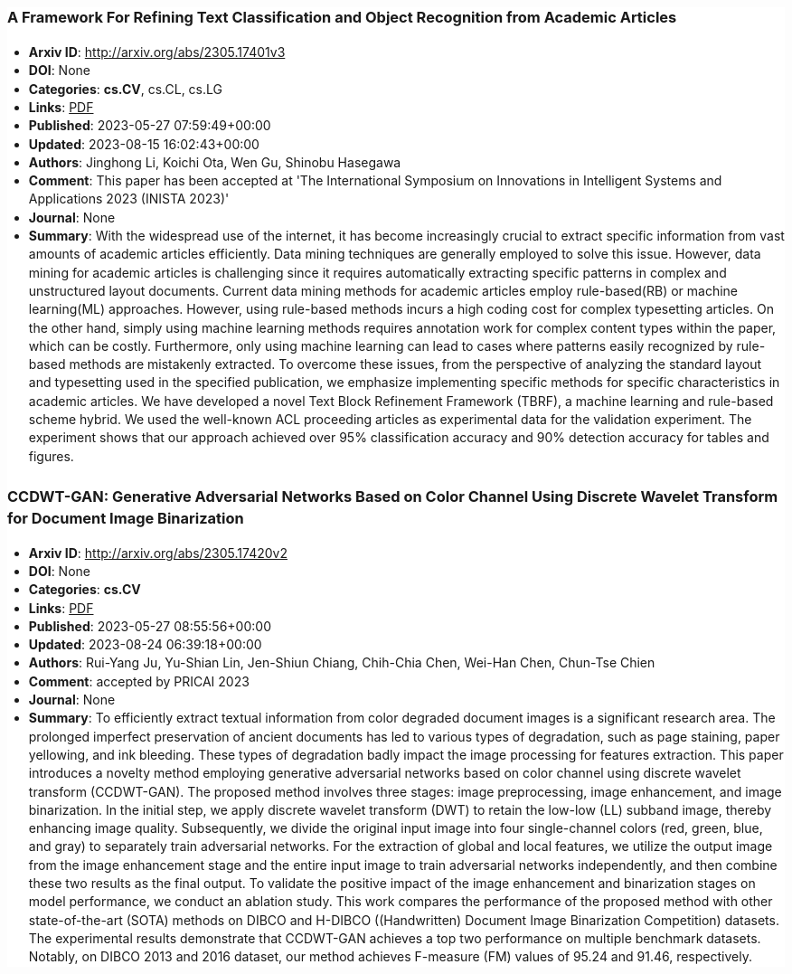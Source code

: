 

### A Framework For Refining Text Classification and Object Recognition from Academic Articles
- **Arxiv ID**: http://arxiv.org/abs/2305.17401v3
- **DOI**: None
- **Categories**: **cs.CV**, cs.CL, cs.LG
- **Links**: [PDF](http://arxiv.org/pdf/2305.17401v3)
- **Published**: 2023-05-27 07:59:49+00:00
- **Updated**: 2023-08-15 16:02:43+00:00
- **Authors**: Jinghong Li, Koichi Ota, Wen Gu, Shinobu Hasegawa
- **Comment**: This paper has been accepted at 'The International Symposium on
  Innovations in Intelligent Systems and Applications 2023 (INISTA 2023)'
- **Journal**: None
- **Summary**: With the widespread use of the internet, it has become increasingly crucial to extract specific information from vast amounts of academic articles efficiently. Data mining techniques are generally employed to solve this issue. However, data mining for academic articles is challenging since it requires automatically extracting specific patterns in complex and unstructured layout documents. Current data mining methods for academic articles employ rule-based(RB) or machine learning(ML) approaches. However, using rule-based methods incurs a high coding cost for complex typesetting articles. On the other hand, simply using machine learning methods requires annotation work for complex content types within the paper, which can be costly. Furthermore, only using machine learning can lead to cases where patterns easily recognized by rule-based methods are mistakenly extracted. To overcome these issues, from the perspective of analyzing the standard layout and typesetting used in the specified publication, we emphasize implementing specific methods for specific characteristics in academic articles. We have developed a novel Text Block Refinement Framework (TBRF), a machine learning and rule-based scheme hybrid. We used the well-known ACL proceeding articles as experimental data for the validation experiment. The experiment shows that our approach achieved over 95% classification accuracy and 90% detection accuracy for tables and figures.



### CCDWT-GAN: Generative Adversarial Networks Based on Color Channel Using Discrete Wavelet Transform for Document Image Binarization
- **Arxiv ID**: http://arxiv.org/abs/2305.17420v2
- **DOI**: None
- **Categories**: **cs.CV**
- **Links**: [PDF](http://arxiv.org/pdf/2305.17420v2)
- **Published**: 2023-05-27 08:55:56+00:00
- **Updated**: 2023-08-24 06:39:18+00:00
- **Authors**: Rui-Yang Ju, Yu-Shian Lin, Jen-Shiun Chiang, Chih-Chia Chen, Wei-Han Chen, Chun-Tse Chien
- **Comment**: accepted by PRICAI 2023
- **Journal**: None
- **Summary**: To efficiently extract textual information from color degraded document images is a significant research area. The prolonged imperfect preservation of ancient documents has led to various types of degradation, such as page staining, paper yellowing, and ink bleeding. These types of degradation badly impact the image processing for features extraction. This paper introduces a novelty method employing generative adversarial networks based on color channel using discrete wavelet transform (CCDWT-GAN). The proposed method involves three stages: image preprocessing, image enhancement, and image binarization. In the initial step, we apply discrete wavelet transform (DWT) to retain the low-low (LL) subband image, thereby enhancing image quality. Subsequently, we divide the original input image into four single-channel colors (red, green, blue, and gray) to separately train adversarial networks. For the extraction of global and local features, we utilize the output image from the image enhancement stage and the entire input image to train adversarial networks independently, and then combine these two results as the final output. To validate the positive impact of the image enhancement and binarization stages on model performance, we conduct an ablation study. This work compares the performance of the proposed method with other state-of-the-art (SOTA) methods on DIBCO and H-DIBCO ((Handwritten) Document Image Binarization Competition) datasets. The experimental results demonstrate that CCDWT-GAN achieves a top two performance on multiple benchmark datasets. Notably, on DIBCO 2013 and 2016 dataset, our method achieves F-measure (FM) values of 95.24 and 91.46, respectively.

